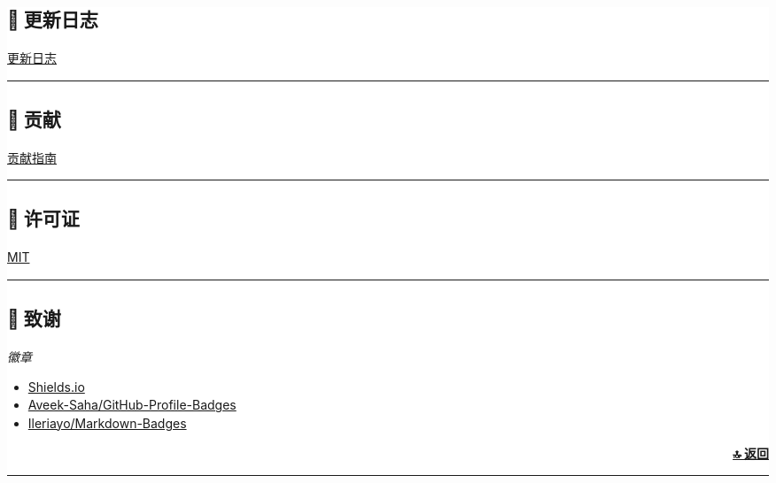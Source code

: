 
## 📒 更新日志

[更新日志](https://github.com/eli64s/readme-ai/blob/main/CHANGELOG.md)

---

## 🤝 贡献

[贡献指南](https://github.com/eli64s/readme-ai/blob/main/CONTRIBUTING.md)

---

## 📄 许可证

[MIT](https://github.com/eli64s/readme-ai/blob/main/LICENSE)

---

## 👏 致谢

*徽章*
  - [Shields.io](https://shields.io/)
  - [Aveek-Saha/GitHub-Profile-Badges](https://github.com/Aveek-Saha/GitHub-Profile-Badges)
  - [Ileriayo/Markdown-Badges](https://github.com/Ileriayo/markdown-badges)

<p align="right">
  <a href="#top"><b>🔝 返回 </b></a>
</p>

---
